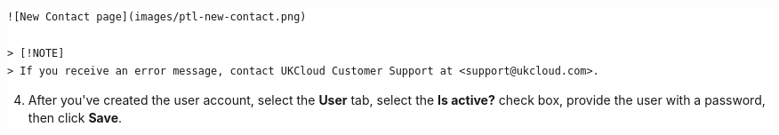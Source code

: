     ![New Contact page](images/ptl-new-contact.png)

    > [!NOTE]
    > If you receive an error message, contact UKCloud Customer Support at <support@ukcloud.com>.

4. After you've created the user account, select the **User** tab, select the **Is active?** check box, provide the user with a password, then click **Save**.
